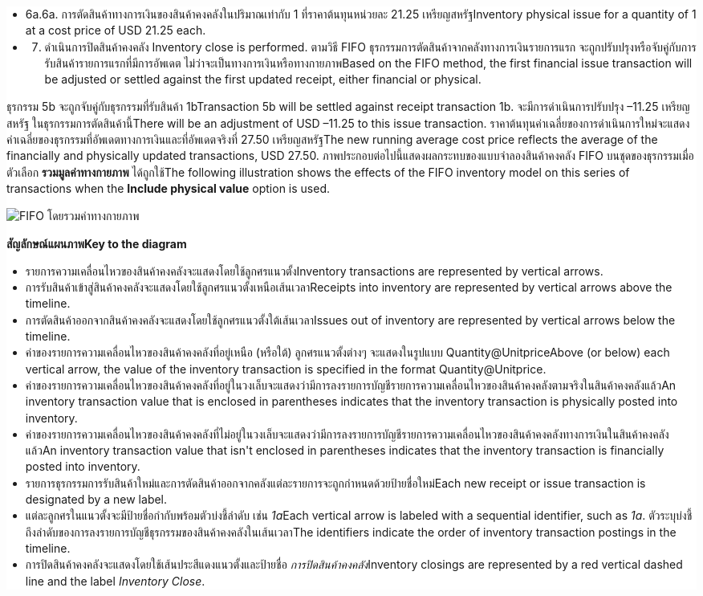 -   <span data-ttu-id="def3a-176">6a.</span><span class="sxs-lookup"><span data-stu-id="def3a-176">6a.</span></span> <span data-ttu-id="def3a-177">การตัดสินค้าทางการเงินของสินค้าคงคลังในปริมาณเท่ากับ 1 ที่ราคาต้นทุนหน่วยละ 21.25 เหรียญสหรัฐ</span><span class="sxs-lookup"><span data-stu-id="def3a-177">Inventory physical issue for a quantity of 1 at a cost price of USD 21.25 each.</span></span>
-   7. <span data-ttu-id="def3a-178">ดำเนินการปิดสินค้าคงคลัง </span><span class="sxs-lookup"><span data-stu-id="def3a-178">Inventory close is performed.</span></span> <span data-ttu-id="def3a-179">ตามวิธี FIFO ธุรกรรมการตัดสินค้าจากคลังทางการเงินรายการแรก จะถูกปรับปรุงหรือจับคู่กับการรับสินค้ารายการแรกที่มีการอัพเดต ไม่ว่าจะเป็นทางการเงินหรือทางกายภาพ</span><span class="sxs-lookup"><span data-stu-id="def3a-179">Based on the FIFO method, the first financial issue transaction will be adjusted or settled against the first updated receipt, either financial or physical.</span></span>

<span data-ttu-id="def3a-180">ธุรกรรม 5b จะถูกจับคู่กับธุรกรรมที่รับสินค้า 1b</span><span class="sxs-lookup"><span data-stu-id="def3a-180">Transaction 5b will be settled against receipt transaction 1b.</span></span> <span data-ttu-id="def3a-181">จะมีการดำเนินการปรับปรุง –11.25 เหรียญสหรัฐ ในธุรกรรมการตัดสินค้านี้</span><span class="sxs-lookup"><span data-stu-id="def3a-181">There will be an adjustment of USD –11.25 to this issue transaction.</span></span> <span data-ttu-id="def3a-182">ราคาต้นทุนค่าเฉลี่ยของการดำเนินการใหม่จะแสดงค่าเฉลี่ยของธุรกรรมที่อัพเดตทางการเงินและที่อัพเดตจริงที่ 27.50 เหรียญสหรัฐ</span><span class="sxs-lookup"><span data-stu-id="def3a-182">The new running average cost price reflects the average of the financially and physically updated transactions, USD 27.50.</span></span> <span data-ttu-id="def3a-183">ภาพประกอบต่อไปนี้แสดงผลกระทบของแบบจำลองสินค้าคงคลัง FIFO บนชุดของธุรกรรมเมื่อตัวเลือก **รวมมูลค่าทางกายภาพ** ได้ถูกใช้</span><span class="sxs-lookup"><span data-stu-id="def3a-183">The following illustration shows the effects of the FIFO inventory model on this series of transactions when the **Include physical value** option is used.</span></span> 

![FIFO โดยรวมค่าทางกายภาพ](./media/fifowithincludephysicalvalue.gif) 

<span data-ttu-id="def3a-185">**สัญลักษณ์แผนภาพ**</span><span class="sxs-lookup"><span data-stu-id="def3a-185">**Key to the diagram**</span></span>

- <span data-ttu-id="def3a-186">รายการความเคลื่อนไหวของสินค้าคงคลังจะแสดงโดยใช้ลูกศรแนวตั้ง</span><span class="sxs-lookup"><span data-stu-id="def3a-186">Inventory transactions are represented by vertical arrows.</span></span>
- <span data-ttu-id="def3a-187">การรับสินค้าเข้าสู่สินค้าคงคลังจะแสดงโดยใช้ลูกศรแนวตั้งเหนือเส้นเวลา</span><span class="sxs-lookup"><span data-stu-id="def3a-187">Receipts into inventory are represented by vertical arrows above the timeline.</span></span>
- <span data-ttu-id="def3a-188">การตัดสินค้าออกจากสินค้าคงคลังจะแสดงโดยใช้ลูกศรแนวตั้งใต้เส้นเวลา</span><span class="sxs-lookup"><span data-stu-id="def3a-188">Issues out of inventory are represented by vertical arrows below the timeline.</span></span>
- <span data-ttu-id="def3a-189">ค่าของรายการความเคลื่อนไหวของสินค้าคงคลังที่อยู่เหนือ (หรือใต้) ลูกศรแนวตั้งต่างๆ จะแสดงในรูปแบบ Quantity@Unitprice</span><span class="sxs-lookup"><span data-stu-id="def3a-189">Above (or below) each vertical arrow, the value of the inventory transaction is specified in the format Quantity@Unitprice.</span></span>
- <span data-ttu-id="def3a-190">ค่าของรายการความเคลื่อนไหวของสินค้าคงคลังที่อยู่ในวงเล็บจะแสดงว่ามีการลงรายการบัญชีรายการความเคลื่อนไหวของสินค้าคงคลังตามจริงในสินค้าคงคลังแล้ว</span><span class="sxs-lookup"><span data-stu-id="def3a-190">An inventory transaction value that is enclosed in parentheses indicates that the inventory transaction is physically posted into inventory.</span></span>
- <span data-ttu-id="def3a-191">ค่าของรายการความเคลื่อนไหวของสินค้าคงคลังที่ไม่อยู่ในวงเล็บจะแสดงว่ามีการลงรายการบัญชีรายการความเคลื่อนไหวของสินค้าคงคลังทางการเงินในสินค้าคงคลังแล้ว</span><span class="sxs-lookup"><span data-stu-id="def3a-191">An inventory transaction value that isn't enclosed in parentheses indicates that the inventory transaction is financially posted into inventory.</span></span>
- <span data-ttu-id="def3a-192">รายการธุรกรรมการรับสินค้าใหม่และการตัดสินค้าออกจากคลังแต่ละรายการจะถูกกำหนดด้วยป้ายชื่อใหม่</span><span class="sxs-lookup"><span data-stu-id="def3a-192">Each new receipt or issue transaction is designated by a new label.</span></span>
- <span data-ttu-id="def3a-193">แต่ละลูกศรในแนวตั้งจะมีป้ายชื่อกำกับพร้อมตัวบ่งชี้ลำดับ เช่น *1a*</span><span class="sxs-lookup"><span data-stu-id="def3a-193">Each vertical arrow is labeled with a sequential identifier, such as *1a*.</span></span> <span data-ttu-id="def3a-194">ตัวระบุบ่งชี้ถึงลำดับของการลงรายการบัญชีธุรกรรมของสินค้าคงคลังในเส้นเวลา</span><span class="sxs-lookup"><span data-stu-id="def3a-194">The identifiers indicate the order of inventory transaction postings in the timeline.</span></span>
- <span data-ttu-id="def3a-195">การปิดสินค้าคงคลังจะแสดงโดยใช้เส้นประสีแดงแนวตั้งและป้ายชื่อ *การปิดสินค้าคงคลัง*</span><span class="sxs-lookup"><span data-stu-id="def3a-195">Inventory closings are represented by a red vertical dashed line and the label *Inventory Close*.</span></span>